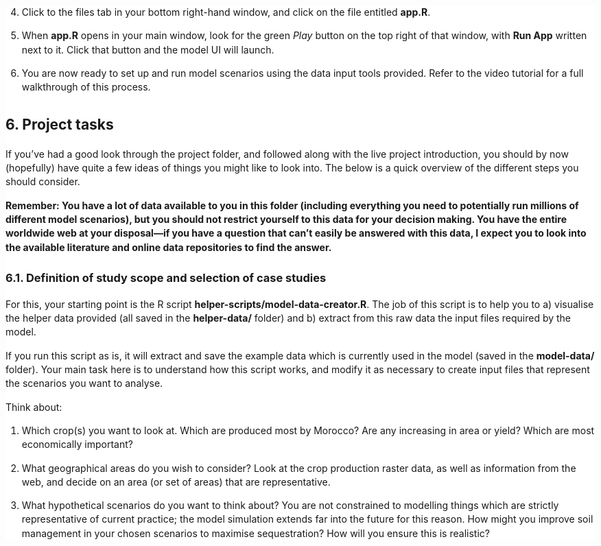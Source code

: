 4.  Click to the files tab in your bottom right-hand window, and click
    on the file entitled **app.R**.

5.  When **app.R** opens in your main window, look for the green *Play*
    button on the top right of that window, with **Run App** written
    next to it. Click that button and the model UI will launch.

6.  You are now ready to set up and run model scenarios using the data
    input tools provided. Refer to the video tutorial for a full
    walkthrough of this process.

## 6\. Project tasks

If you’ve had a good look through the project folder, and followed along
with the live project introduction, you should by now (hopefully) have
quite a few ideas of things you might like to look into. The below is a
quick overview of the different steps you should consider.

**Remember: You have a lot of data available to you in this folder
(including everything you need to potentially run millions of different
model scenarios), but you should not restrict yourself to this data for
your decision making. You have the entire worldwide web at your
disposal—if you have a question that can’t easily be answered with
this data, I expect you to look into the available literature and online
data repositories to find the answer.**

### 6.1. Definition of study scope and selection of case studies

For this, your starting point is the R script
**helper-scripts/model-data-creator.R**. The job of this script is to
help you to a) visualise the helper data provided (all saved in the
**helper-data/** folder) and b) extract from this raw data the input
files required by the model.

If you run this script as is, it will extract and save the example data
which is currently used in the model (saved in the **model-data/**
folder). Your main task here is to understand how this script works, and
modify it as necessary to create input files that represent the
scenarios you want to analyse.

Think about:

1.  Which crop(s) you want to look at. Which are produced most by
    Morocco? Are any increasing in area or yield? Which are most
    economically important?

2.  What geographical areas do you wish to consider? Look at the crop
    production raster data, as well as information from the web, and
    decide on an area (or set of areas) that are representative.

3.  What hypothetical scenarios do you want to think about? You are not
    constrained to modelling things which are strictly representative of
    current practice; the model simulation extends far into the future
    for this reason. How might you improve soil management in your
    chosen scenarios to maximise sequestration? How will you ensure this
    is realistic?
